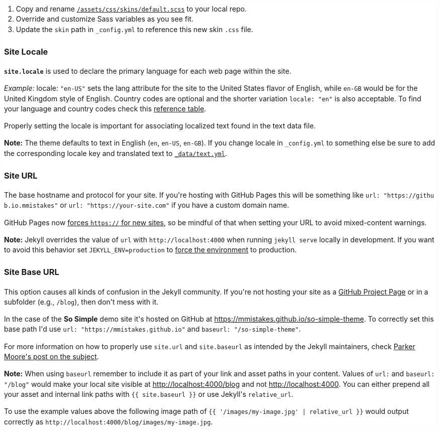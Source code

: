 1. Copy and rename [`/assets/css/skins/default.scss`](https://github.com/mmistakes/so-simple-theme/blob/master/assets/css/skins/default.scss) to your local repo.
2. Override and customize Sass variables as you see fit.
3. Update the `skin` path in `_config.yml` to reference this new skin `.css` file.

### Site Locale

**`site.locale`** is used to declare the primary language for each web page within the site.

_Example:_ locale: `"en-US"` sets the lang attribute for the site to the United States flavor of English, while `en-GB` would be for the United Kingdom style of English. Country codes are optional and the shorter variation `locale: "en"` is also acceptable. To find your language and country codes check this [reference table](<https://msdn.microsoft.com/en-us/library/ee825488(v=cs.20).aspx>).

Properly setting the locale is important for associating localized text found in the text data file.

**Note:** The theme defaults to text in English (`en`, `en-US`, `en-GB`). If you change locale in `_config.yml` to something else be sure to add the corresponding locale key and translated text to [`_data/text.yml`](_data/text.yml).

### Site URL

The base hostname and protocol for your site. If you're hosting with GitHub Pages this will be something like `url: "https://github.io.mmistakes"` or `url: "https://your-site.com"` if you have a custom domain name.

GitHub Pages now [forces `https://` for new sites](https://help.github.com/articles/securing-your-github-pages-site-with-https/), so be mindful of that when setting your URL to avoid mixed-content warnings.

**Note:** Jekyll overrides the value of `url` with `http://localhost:4000` when running `jekyll serve` locally in development. If you want to avoid this behavior set `JEKYLL_ENV=production` to [force the environment](http://jekyllrb.com/docs/configuration/#specifying-a-jekyll-environment-at-build-time) to production.

### Site Base URL

This option causes all kinds of confusion in the Jekyll community. If you're not hosting your site as a [GitHub Project Page](https://help.github.com/articles/user-organization-and-project-pages/) or in a subfolder (e.g., `/blog`), then don't mess with it.

In the case of the **So Simple** demo site it's hosted on GitHub at <https://mmistakes.github.io/so-simple-theme>. To correctly set this base path I'd use `url: "https://mmistakes.github.io"` and `baseurl: "/so-simple-theme"`.

For more information on how to properly use `site.url` and `site.baseurl` as intended by the Jekyll maintainers, check [Parker Moore's post on the subject](https://byparker.com/blog/2014/clearing-up-confusion-around-baseurl/).

**Note:** When using `baseurl` remember to include it as part of your link and asset paths in your content. Values of `url:` and `baseurl: "/blog"` would make your local site visible at <http://localhost:4000/blog> and not <http://localhost:4000>. You can either prepend all your asset and internal link paths with `{{ site.baseurl }}` or use Jekyll's `relative_url`.

To use the example values above the following image path of `{{ '/images/my-image.jpg' | relative_url }}` would output correctly as `http://localhost:4000/blog/images/my-image.jpg`.
